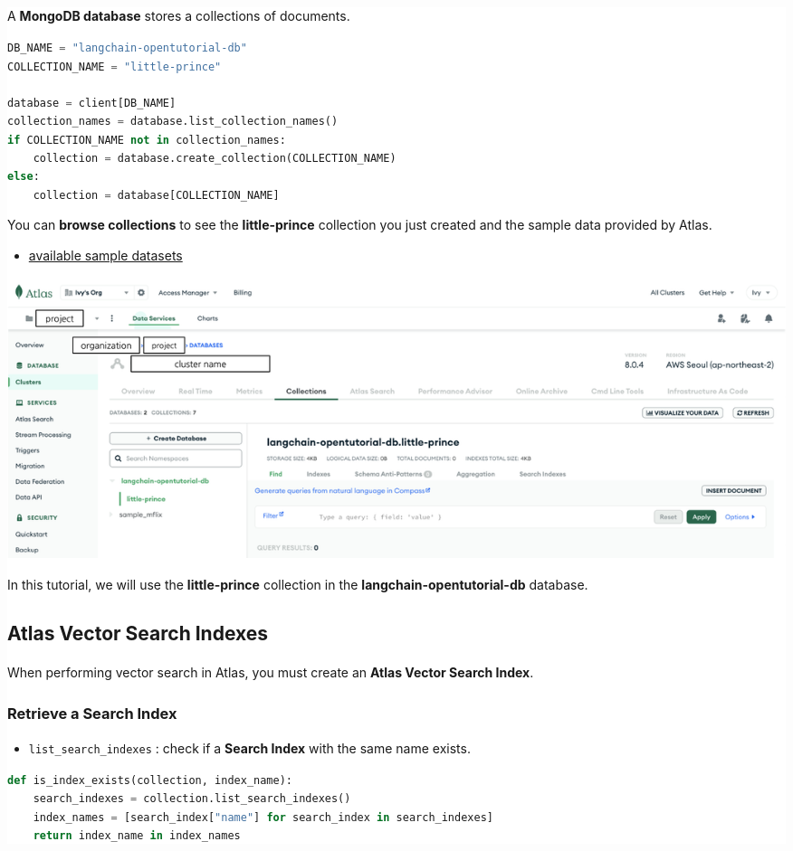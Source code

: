 A **MongoDB database** stores a collections of documents.


```python
DB_NAME = "langchain-opentutorial-db"
COLLECTION_NAME = "little-prince"

database = client[DB_NAME]
collection_names = database.list_collection_names()
if COLLECTION_NAME not in collection_names:
    collection = database.create_collection(COLLECTION_NAME)
else:
    collection = database[COLLECTION_NAME]
```

You can **browse collections** to see the **little-prince** collection you just created and the sample data provided by Atlas.

- [available sample datasets](https://www.mongodb.com/docs/atlas/sample-data/#std-label-available-sample-datasets)

![mongodb-atlas-collection](./img/07-mongodb-atlas-database.png)

In this tutorial, we will use the **little-prince** collection in the **langchain-opentutorial-db** database.


## Atlas Vector Search Indexes

When performing vector search in Atlas, you must create an **Atlas Vector Search Index**.


### Retrieve a Search Index

- `list_search_indexes` : check if a **Search Index** with the same name exists.


```python
def is_index_exists(collection, index_name):
    search_indexes = collection.list_search_indexes()
    index_names = [search_index["name"] for search_index in search_indexes]
    return index_name in index_names
```
